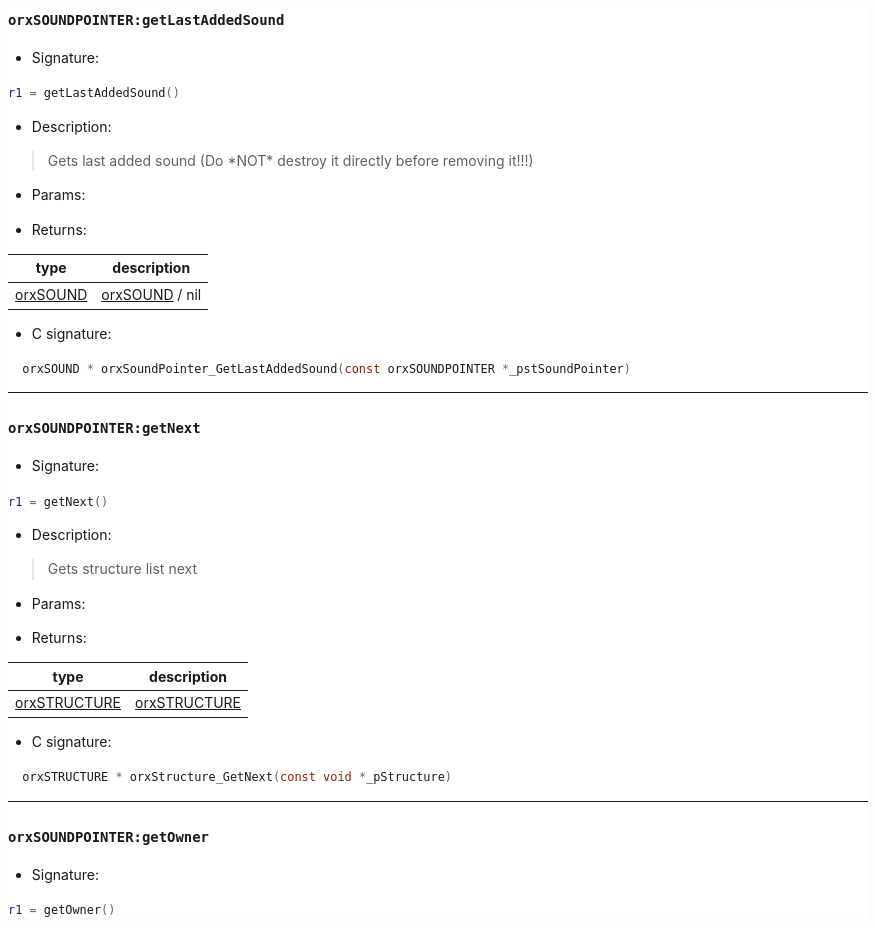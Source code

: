 ### **`orxSOUNDPOINTER:getLastAddedSound`**

* Signature:

```lua
r1 = getLastAddedSound()
```

* Description:

> Gets last added sound \(Do \*NOT\* destroy it directly before removing it!!!\)

* Params:

* Returns:

type | description 
--- | ---
[orxSOUND](./orxSOUND.md)  | [orxSOUND](./orxSOUND.md) / nil

* C signature:

```c
  orxSOUND * orxSoundPointer_GetLastAddedSound(const orxSOUNDPOINTER *_pstSoundPointer)
```

---

### **`orxSOUNDPOINTER:getNext`**

* Signature:

```lua
r1 = getNext()
```

* Description:

> Gets structure list next

* Params:

* Returns:

type | description 
--- | ---
[orxSTRUCTURE](./orxSTRUCTURE.md)  | [orxSTRUCTURE](./orxSTRUCTURE.md) 

* C signature:

```c
  orxSTRUCTURE * orxStructure_GetNext(const void *_pStructure)
```

---

### **`orxSOUNDPOINTER:getOwner`**

* Signature:

```lua
r1 = getOwner()
```
